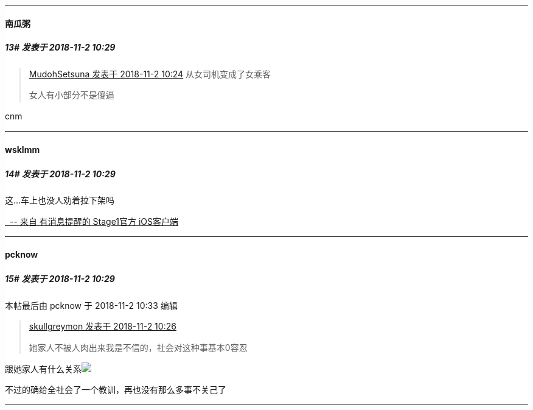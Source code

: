 



*****

####  南瓜粥  
##### 13#       发表于 2018-11-2 10:29



<blockquote><a href="httphttps://bbs.saraba1st.com/2b/forum.php?mod=redirect&amp;goto=findpost&amp;pid=41460788&amp;ptid=1787665" target="_blank">MudohSetsuna 发表于 2018-11-2 10:24</a>
从女司机变成了女乘客

女人有小部分不是傻逼</blockquote>
cnm







*****

####  wsklmm  
##### 14#       发表于 2018-11-2 10:29




这...车上也没人劝着拉下架吗

[  -- 来自 有消息提醒的 Stage1官方 iOS客户端](https://itunes.apple.com/fi/app/saraba1st/id1221237470?mt=8)







*****

####  pcknow  
##### 15#       发表于 2018-11-2 10:29



 本帖最后由 pcknow 于 2018-11-2 10:33 编辑 
<blockquote><a href="httphttps://bbs.saraba1st.com/2b/forum.php?mod=redirect&amp;goto=findpost&amp;pid=41460821&amp;ptid=1787665" target="_blank">skullgreymon 发表于 2018-11-2 10:26</a>

她家人不被人肉出来我是不信的，社会对这种事基本0容忍</blockquote>

跟她家人有什么关系<img src="https://static.saraba1st.com/image/smiley/face2017/221.png" referrerpolicy="no-referrer">

不过的确给全社会了一个教训，再也没有那么多事不关己了







*****
